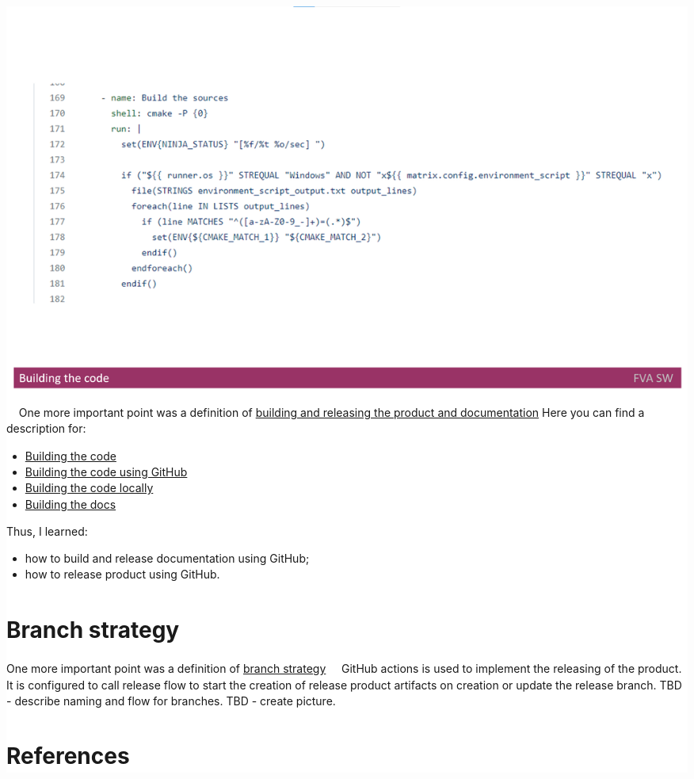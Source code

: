 <img src="Images/FvaBuildingCode.png" alt="BuildingCode"/>

&nbsp;&nbsp;&nbsp; One more important point was a definition of [building and releasing the product and documentation](./BUILD_RELEASE.md)
Here you can find a description for:

- [Building the code](./BUILD_RELEASE.md#buildingthecode)
- [Building the code using GitHub](./BUILD_RELEASE.md#buildingthecodeusinggithub)
- [Building the code locally](./BUILD_RELEASE.md#buildingthecodelocally)
- [Building the docs](./BUILD_RELEASE.md#buildingthedocs)

Thus, I learned:

- how to build and release documentation using GitHub;
- how to release product using GitHub.

# Branch strategy

One more important point was a definition of [branch strategy](./BUILD_RELEASE.md#branchstrategy)
&nbsp;&nbsp;&nbsp; GitHub actions is used to implement the releasing of the product.
It is configured to call release flow to start the creation of release product artifacts on creation or update the release branch.
TBD - describe naming and flow for branches.
TBD - create picture.

# References
